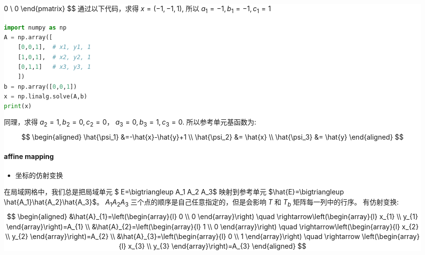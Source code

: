0  \\
0 
\end{pmatrix}
$$
通过以下代码，求得 $x=(-1,-1,1)$, 所以 $a_1=-1, b_1=-1, c_1=1$
```python
import numpy as np
A = np.array([
    [0,0,1],  # x1, y1, 1
    [1,0,1],  # x2, y2, 1
    [0,1,1]   # x3, y3, 1
    ])
b = np.array([0,0,1])
x = np.linalg.solve(A,b)
print(x)
```
同理，求得 $a_2=1, b_2=0, c_2=0$， $a_3=0, b_3=1, c_3=0$.
所以参考单元基函数为: 
$$
\begin{aligned}
\hat{\psi_1} &=-\hat{x}-\hat{y}+1 \\
\hat{\psi_2} &= \hat{x} \\
\hat{\psi_3} &= \hat{y} 
\end{aligned}
$$

#### affine mapping

* 坐标的仿射变换

在局域网格中，我们总是把局域单元 $ E=\bigtriangleup  A_1 A_2 A_3$ 映射到参考单元 $\hat{E}=\bigtriangleup \hat{A_1}\hat{A_2}\hat{A_3}$。 $A_1 A_2 A_3$ 三个点的顺序是自己任意指定的，但是会影响 $T$ 和 $T_b$ 矩阵每一列中的行序。
有仿射变换: 
$$
\begin{aligned}
&\hat{A}_{1}=\left(\begin{array}{l}
0 \\
0
\end{array}\right) \quad \rightarrow\left(\begin{array}{l}
x_{1} \\
y_{1}
\end{array}\right)=A_{1} \\
&\hat{A}_{2}=\left(\begin{array}{l}
1 \\
0
\end{array}\right) \quad \rightarrow\left(\begin{array}{l}
x_{2} \\
y_{2}
\end{array}\right)=A_{2} \\
&\hat{A}_{3}=\left(\begin{array}{l}
0 \\
1
\end{array}\right) \quad \rightarrow \left(\begin{array}{l}
x_{3} \\
y_{3}
\end{array}\right)=A_{3}
\end{aligned}
$$
